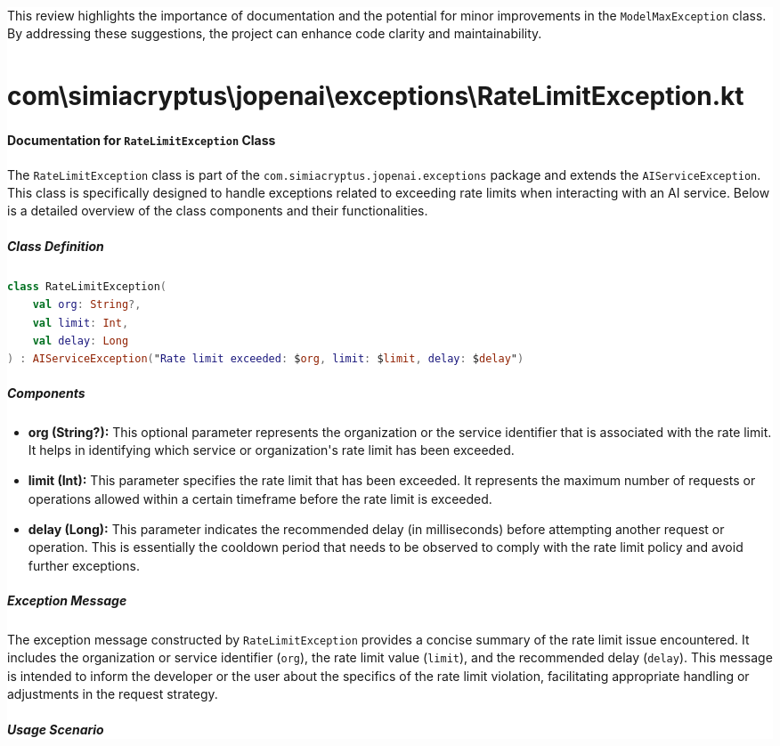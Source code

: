 This review highlights the importance of documentation and the potential for minor improvements in
the `ModelMaxException` class. By addressing these suggestions, the project can enhance code clarity and
maintainability.

# com\simiacryptus\jopenai\exceptions\RateLimitException.kt

#### Documentation for `RateLimitException` Class

The `RateLimitException` class is part of the `com.simiacryptus.jopenai.exceptions` package and extends
the `AIServiceException`. This class is specifically designed to handle exceptions related to exceeding rate limits when
interacting with an AI service. Below is a detailed overview of the class components and their functionalities.

##### Class Definition

```kotlin
class RateLimitException(
    val org: String?,
    val limit: Int,
    val delay: Long
) : AIServiceException("Rate limit exceeded: $org, limit: $limit, delay: $delay")
```

##### Components

- **org (String?):** This optional parameter represents the organization or the service identifier that is associated
  with the rate limit. It helps in identifying which service or organization's rate limit has been exceeded.

- **limit (Int):** This parameter specifies the rate limit that has been exceeded. It represents the maximum number of
  requests or operations allowed within a certain timeframe before the rate limit is exceeded.

- **delay (Long):** This parameter indicates the recommended delay (in milliseconds) before attempting another request
  or operation. This is essentially the cooldown period that needs to be observed to comply with the rate limit policy
  and avoid further exceptions.

##### Exception Message

The exception message constructed by `RateLimitException` provides a concise summary of the rate limit issue
encountered. It includes the organization or service identifier (`org`), the rate limit value (`limit`), and the
recommended delay (`delay`). This message is intended to inform the developer or the user about the specifics of the
rate limit violation, facilitating appropriate handling or adjustments in the request strategy.

##### Usage Scenario
